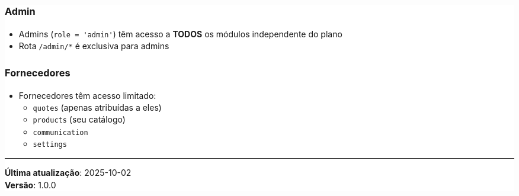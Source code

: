 ### Admin
- Admins (`role = 'admin'`) têm acesso a **TODOS** os módulos independente do plano
- Rota `/admin/*` é exclusiva para admins

### Fornecedores
- Fornecedores têm acesso limitado:
  - `quotes` (apenas atribuídas a eles)
  - `products` (seu catálogo)
  - `communication`
  - `settings`

---

**Última atualização**: 2025-10-02  
**Versão**: 1.0.0
